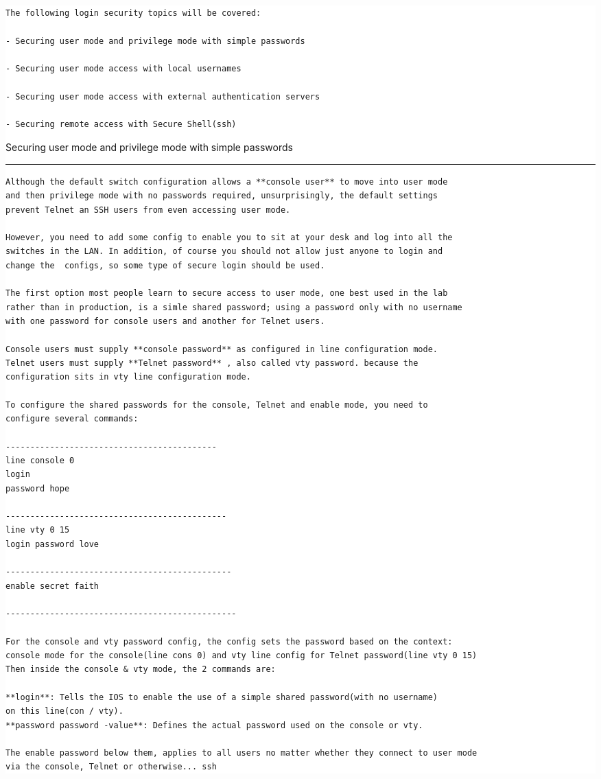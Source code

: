 	The following login security topics will be covered:
	
	- Securing user mode and privilege mode with simple passwords
	
	- Securing user mode access with local usernames
	
	- Securing user mode access with external authentication servers
	
	- Securing remote access with Secure Shell(ssh)
	
	
Securing user mode and privilege mode with simple passwords
***********************************************************

	Although the default switch configuration allows a **console user** to move into user mode
	and then privilege mode with no passwords required, unsurprisingly, the default settings 
	prevent Telnet an SSH users from even accessing user mode.
	
	However, you need to add some config to enable you to sit at your desk and log into all the
	switches in the LAN. In addition, of course you should not allow just anyone to login and
	change the  configs, so some type of secure login should be used.
	
	The first option most people learn to secure access to user mode, one best used in the lab
	rather than in production, is a simle shared password; using a password only with no username
	with one password for console users and another for Telnet users.
	
	Console users must supply **console password** as configured in line configuration mode.
	Telnet users must supply **Telnet password** , also called vty password. because the 
	configuration sits in vty line configuration mode.
	
	To configure the shared passwords for the console, Telnet and enable mode, you need to 
	configure several commands:
	
	-------------------------------------------
	line console 0
	login
	password hope
	
	---------------------------------------------
	line vty 0 15
	login password love
	
	----------------------------------------------
	enable secret faith
	
	-----------------------------------------------
	
	For the console and vty password config, the config sets the password based on the context:
	console mode for the console(line cons 0) and vty line config for Telnet password(line vty 0 15)
	Then inside the console & vty mode, the 2 commands are:
	
	**login**: Tells the IOS to enable the use of a simple shared password(with no username)
	on this line(con / vty).
	**password password -value**: Defines the actual password used on the console or vty.
	
	The enable password below them, applies to all users no matter whether they connect to user mode
	via the console, Telnet or otherwise... ssh
	
